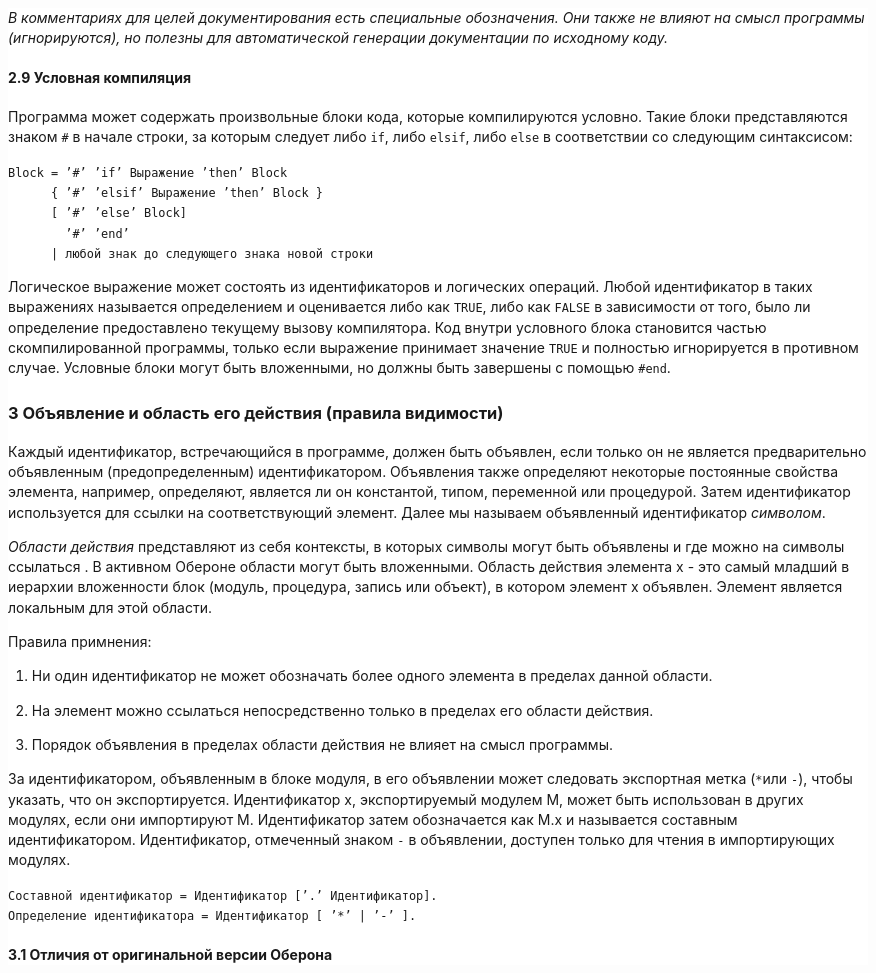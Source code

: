 *В комментариях для целей документирования есть специальные обозначения. Они также не влияют на смысл программы (игнорируются), но полезны для автоматической генерации документации по исходному коду.*

#### 2.9 Условная компиляция

Программа может содержать произвольные блоки кода, которые компилируются условно. Такие блоки представляются знаком `#` в начале строки, за которым следует либо `if`, либо `elsif`, либо `else` в соответствии со следующим синтаксисом:

```
Block = ’#’ ’if’ Выражение ’then’ Block
	  { ’#’ ’elsif’ Выражение ’then’ Block }
	  [ ’#’ ’else’ Block]
		’#’ ’end’
	  | любой знак до следующего знака новой строки
```

Логическое выражение может состоять из идентификаторов и логических операций. Любой идентификатор в таких выражениях называется определением и оценивается либо как `TRUE`, либо как `FALSE` в зависимости от того, было ли определение предоставлено текущему вызову компилятора. Код внутри условного блока становится частью скомпилированной программы, только если выражение принимает значение `TRUE` и полностью игнорируется в противном случае. Условные блоки могут быть вложенными, но должны быть завершены с помощью `#end`.

### 3 Объявление и область его действия (правила видимости)

Каждый идентификатор, встречающийся в программе, должен быть объявлен, если только он не является предварительно объявленным (предопределенным) идентификатором. Объявления также определяют некоторые постоянные свойства элемента, например, определяют, является ли он константой, типом, переменной или процедурой. Затем идентификатор используется для ссылки на соответствующий элемент. Далее мы называем объявленный идентификатор *символом*.

*Области действия*  представляют из себя контексты, в которых символы могут быть объявлены и где можно на символы ссылаться  . В активном Обероне области могут быть вложенными. Область действия элемента x - это самый младший в иерархии вложенности блок (модуль, процедура, запись или объект), в котором элемент x объявлен. Элемент является локальным для этой области.

Правила примнения:

1. Ни один идентификатор не может обозначать более одного элемента в пределах данной области.

2. На элемент можно ссылаться непосредственно только в пределах его области действия.

3. Порядок объявления в пределах области действия не  влияет на смысл программы.

За идентификатором, объявленным в блоке модуля,  в его объявлении может следовать экспортная метка (`*`или `-`), чтобы указать, что он экспортируется. Идентификатор x, экспортируемый модулем M, может быть использован в других модулях, если они импортируют M. Идентификатор затем обозначается как M.x и называется составным идентификатором. Идентификатор, отмеченный знаком ` - ` в объявлении, доступен только для чтения в импортирующих  модулях.

```
Составной идентификатор = Идентификатор [’.’ Идентификатор].
Определение идентификатора = Идентификатор [ ’*’ | ’-’ ].
```
#### 3.1 Отличия от оригинальной версии Оберона
